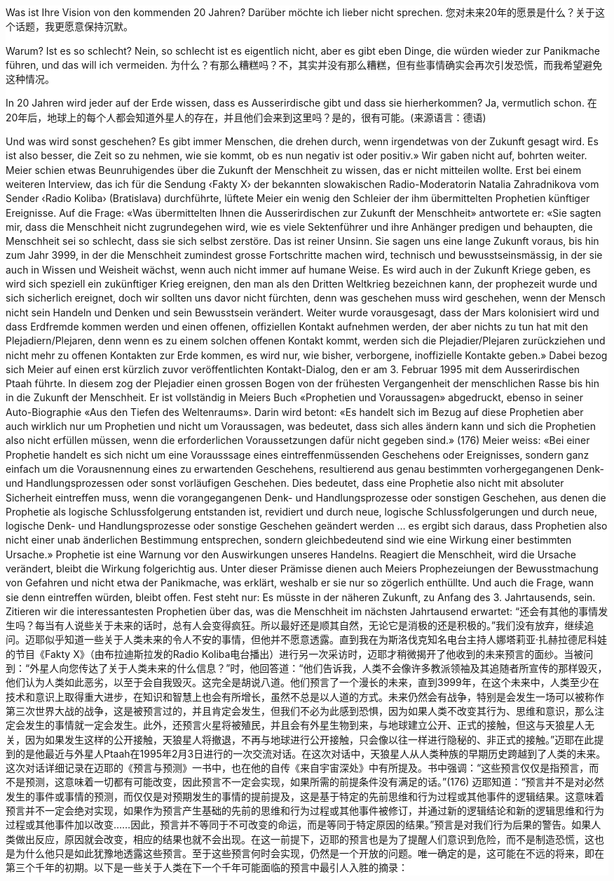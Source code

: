 Was ist Ihre Vision von den kommenden 20 Jahren? Darüber möchte ich lieber nicht sprechen.
您对未来20年的愿景是什么？关于这个话题，我更愿意保持沉默。

Warum? Ist es so schlecht? Nein, so schlecht ist es eigentlich nicht, aber es gibt eben Dinge, die würden wieder zur Panikmache führen, und das will ich vermeiden.
为什么？有那么糟糕吗？不，其实并没有那么糟糕，但有些事情确实会再次引发恐慌，而我希望避免这种情况。

In 20 Jahren wird jeder auf der Erde wissen, dass es Ausserirdische gibt und dass sie hierherkommen? Ja, vermutlich schon.
在20年后，地球上的每个人都会知道外星人的存在，并且他们会来到这里吗？是的，很有可能。(来源语言：德语)

Und was wird sonst geschehen? Es gibt immer Menschen, die drehen durch, wenn irgendetwas von der Zukunft gesagt wird. Es ist also besser, die Zeit so zu nehmen, wie sie kommt, ob es nun negativ ist oder positiv.» Wir gaben nicht auf, bohrten weiter. Meier schien etwas Beunruhigendes über die Zukunft der Menschheit zu wissen, das er nicht mitteilen wollte. Erst bei einem weiteren Interview, das ich für die Sendung ‹Fakty X› der bekannten slowakischen Radio-Moderatorin Natalia Zahradnikova vom Sender ‹Radio Koliba› (Bratislava) durchführte, lüftete Meier ein wenig den Schleier der ihm übermittelten Prophetien künftiger Ereignisse. Auf die Frage: «Was übermittelten Ihnen die Ausserirdischen zur Zukunft der Menschheit» antwortete er: «Sie sagten mir, dass die Menschheit nicht zugrundegehen wird, wie es viele Sektenführer und ihre Anhänger predigen und behaupten, die Menschheit sei so schlecht, dass sie sich selbst zerstöre. Das ist reiner Unsinn. Sie sagen uns eine lange Zukunft voraus, bis hin zum Jahr 3999, in der die Menschheit zumindest grosse Fortschritte machen wird, technisch und bewusstseinsmässig, in der sie auch in Wissen und Weisheit wächst, wenn auch nicht immer auf humane Weise. Es wird auch in der Zukunft Kriege geben, es wird sich speziell ein zukünftiger Krieg ereignen, den man als den Dritten Weltkrieg bezeichnen kann, der prophezeit wurde und sich sicherlich ereignet, doch wir sollten uns davor nicht fürchten, denn was geschehen muss wird geschehen, wenn der Mensch nicht sein Handeln und Denken und sein Bewusstsein verändert. Weiter wurde vorausgesagt, dass der Mars kolonisiert wird und dass Erdfremde kommen werden und einen offenen, offiziellen Kontakt aufnehmen werden, der aber nichts zu tun hat mit den Plejadiern/Plejaren, denn wenn es zu einem solchen offenen Kontakt kommt, werden sich die Plejadier/Plejaren zurückziehen und nicht mehr zu offenen Kontakten zur Erde kommen, es wird nur, wie bisher, verborgene, inoffizielle Kontakte geben.» Dabei bezog sich Meier auf einen erst kürzlich zuvor veröffentlichten Kontakt-Dialog, den er am 3. Februar 1995 mit dem Ausserirdischen Ptaah führte. In diesem zog der Plejadier einen grossen Bogen von der frühesten Vergangenheit der menschlichen Rasse bis hin in die Zukunft der Menschheit. Er ist vollständig in Meiers Buch «Prophetien und Voraussagen» abgedruckt, ebenso in seiner Auto-Biographie «Aus den Tiefen des Weltenraums». Darin wird betont: «Es handelt sich im Bezug auf diese Prophetien aber auch wirklich nur um Prophetien und nicht um Voraussagen, was bedeutet, dass sich alles ändern kann und sich die Prophetien also nicht erfüllen müssen, wenn die erforderlichen Voraussetzungen dafür nicht gegeben sind.» (176) Meier weiss: «Bei einer Prophetie handelt es sich nicht um eine Vorausssage eines eintreffenmüssenden Geschehens oder Ereignisses, sondern ganz einfach um die Vorausnennung eines zu erwartenden Geschehens, resultierend aus genau bestimmten vorhergegangenen Denk- und Handlungsprozessen oder sonst vorläufigen Geschehen. Dies bedeutet, dass eine Prophetie also nicht mit absoluter Sicherheit eintreffen muss, wenn die vorangegangenen Denk- und Handlungsprozesse oder sonstigen Geschehen, aus denen die Prophetie als logische Schlussfolgerung entstanden ist, revidiert und durch neue, logische Schlussfolgerungen und durch neue, logische Denk- und Handlungsprozesse oder sonstige Geschehen geändert werden … es ergibt sich daraus, dass Prophetien also nicht einer unab änderlichen Bestimmung entsprechen, sondern gleichbedeutend sind wie eine Wirkung einer bestimmten Ursache.» Prophetie ist eine Warnung vor den Auswirkungen unseres Handelns. Reagiert die Menschheit, wird die Ursache verändert, bleibt die Wirkung folgerichtig aus. Unter dieser Prämisse dienen auch Meiers Prophezeiungen der Bewusstmachung von Gefahren und nicht etwa der Panikmache, was erklärt, weshalb er sie nur so zögerlich enthüllte. Und auch die Frage, wann sie denn eintreffen würden, bleibt offen. Fest steht nur: Es müsste in der näheren Zukunft, zu Anfang des 3. Jahrtausends, sein. Zitieren wir die interessantesten Prophetien über das, was die Menschheit im nächsten Jahrtausend erwartet:
“还会有其他的事情发生吗？每当有人说些关于未来的话时，总有人会变得疯狂。所以最好还是顺其自然，无论它是消极的还是积极的。”我们没有放弃，继续追问。迈耶似乎知道一些关于人类未来的令人不安的事情，但他并不愿意透露。直到我在为斯洛伐克知名电台主持人娜塔莉亚·扎赫拉德尼科娃的节目《Fakty X》（由布拉迪斯拉发的Radio Koliba电台播出）进行另一次采访时，迈耶才稍微揭开了他收到的未来预言的面纱。当被问到：“外星人向您传达了关于人类未来的什么信息？”时，他回答道：“他们告诉我，人类不会像许多教派领袖及其追随者所宣传的那样毁灭，他们认为人类如此恶劣，以至于会自我毁灭。这完全是胡说八道。他们预言了一个漫长的未来，直到3999年，在这个未来中，人类至少在技术和意识上取得重大进步，在知识和智慧上也会有所增长，虽然不总是以人道的方式。未来仍然会有战争，特别是会发生一场可以被称作第三次世界大战的战争，这是被预言过的，并且肯定会发生，但我们不必为此感到恐惧，因为如果人类不改变其行为、思维和意识，那么注定会发生的事情就一定会发生。此外，还预言火星将被殖民，并且会有外星生物到来，与地球建立公开、正式的接触，但这与天狼星人无关，因为如果发生这样的公开接触，天狼星人将撤退，不再与地球进行公开接触，只会像以往一样进行隐秘的、非正式的接触。”迈耶在此提到的是他最近与外星人Ptaah在1995年2月3日进行的一次交流对话。在这次对话中，天狼星人从人类种族的早期历史跨越到了人类的未来。这次对话详细记录在迈耶的《预言与预测》一书中，也在他的自传《来自宇宙深处》中有所提及。书中强调：“这些预言仅仅是指预言，而不是预测，这意味着一切都有可能改变，因此预言不一定会实现，如果所需的前提条件没有满足的话。”(176) 迈耶知道：“预言并不是对必然发生的事件或事情的预测，而仅仅是对预期发生的事情的提前提及，这是基于特定的先前思维和行为过程或其他事件的逻辑结果。这意味着预言并不一定会绝对实现，如果作为预言产生基础的先前的思维和行为过程或其他事件被修订，并通过新的逻辑结论和新的逻辑思维和行为过程或其他事件加以改变……因此，预言并不等同于不可改变的命运，而是等同于特定原因的结果。”预言是对我们行为后果的警告。如果人类做出反应，原因就会改变，相应的结果也就不会出现。在这一前提下，迈耶的预言也是为了提醒人们意识到危险，而不是制造恐慌，这也是为什么他只是如此犹豫地透露这些预言。至于这些预言何时会实现，仍然是一个开放的问题。唯一确定的是，这可能在不远的将来，即在第三个千年的初期。以下是一些关于人类在下一个千年可能面临的预言中最引人入胜的摘录：